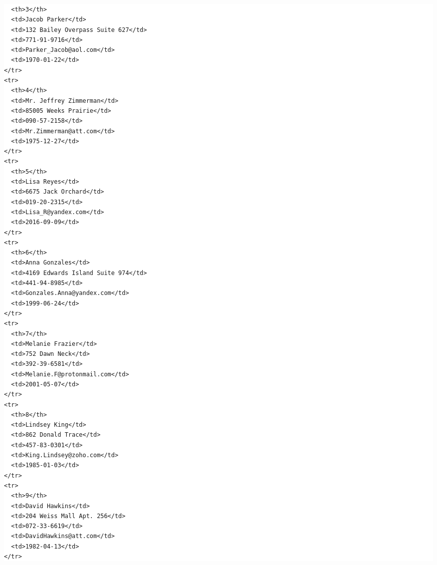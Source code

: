       <th>3</th>
      <td>Jacob Parker</td>
      <td>132 Bailey Overpass Suite 627</td>
      <td>771-91-9716</td>
      <td>Parker_Jacob@aol.com</td>
      <td>1970-01-22</td>
    </tr>
    <tr>
      <th>4</th>
      <td>Mr. Jeffrey Zimmerman</td>
      <td>85005 Weeks Prairie</td>
      <td>090-57-2158</td>
      <td>Mr.Zimmerman@att.com</td>
      <td>1975-12-27</td>
    </tr>
    <tr>
      <th>5</th>
      <td>Lisa Reyes</td>
      <td>6675 Jack Orchard</td>
      <td>019-20-2315</td>
      <td>Lisa_R@yandex.com</td>
      <td>2016-09-09</td>
    </tr>
    <tr>
      <th>6</th>
      <td>Anna Gonzales</td>
      <td>4169 Edwards Island Suite 974</td>
      <td>441-94-8985</td>
      <td>Gonzales.Anna@yandex.com</td>
      <td>1999-06-24</td>
    </tr>
    <tr>
      <th>7</th>
      <td>Melanie Frazier</td>
      <td>752 Dawn Neck</td>
      <td>392-39-6581</td>
      <td>Melanie.F@protonmail.com</td>
      <td>2001-05-07</td>
    </tr>
    <tr>
      <th>8</th>
      <td>Lindsey King</td>
      <td>862 Donald Trace</td>
      <td>457-83-0301</td>
      <td>King.Lindsey@zoho.com</td>
      <td>1985-01-03</td>
    </tr>
    <tr>
      <th>9</th>
      <td>David Hawkins</td>
      <td>204 Weiss Mall Apt. 256</td>
      <td>072-33-6619</td>
      <td>DavidHawkins@att.com</td>
      <td>1982-04-13</td>
    </tr>
  </tbody>
</table>
</div>




```python

```
